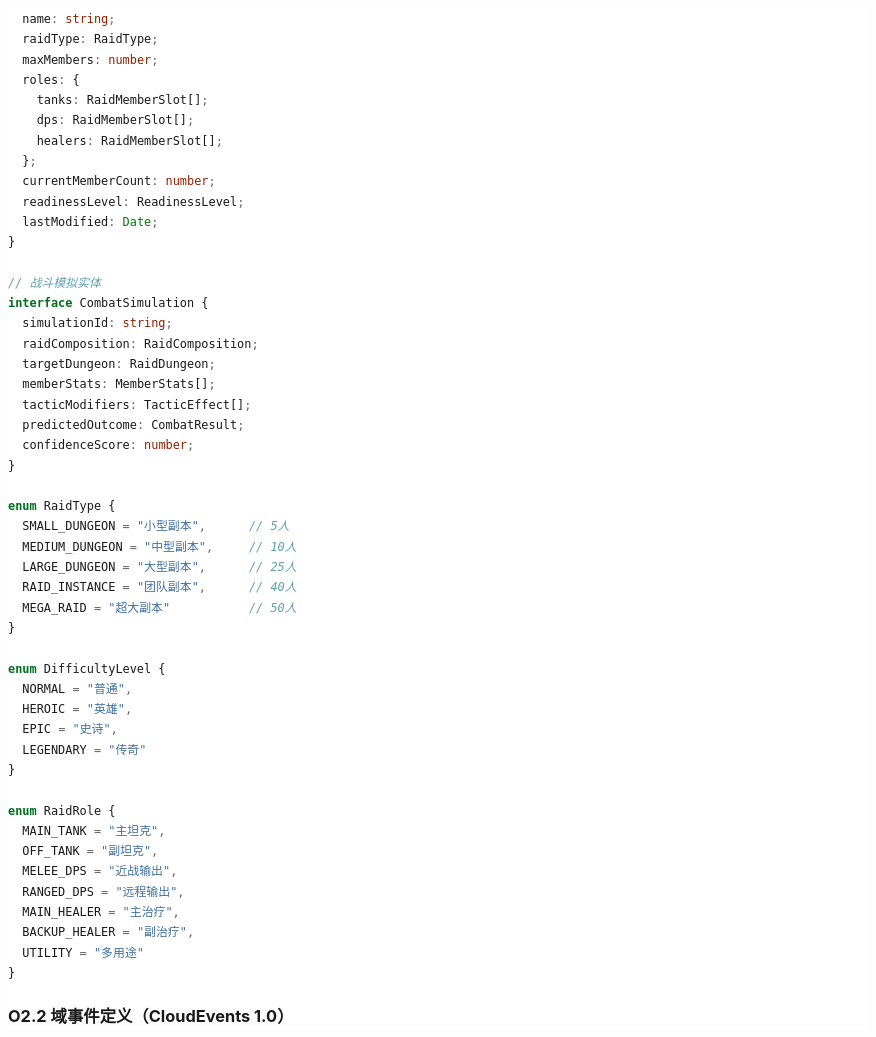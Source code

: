 ```typescript
  name: string;
  raidType: RaidType;
  maxMembers: number;
  roles: {
    tanks: RaidMemberSlot[];
    dps: RaidMemberSlot[];
    healers: RaidMemberSlot[];
  };
  currentMemberCount: number;
  readinessLevel: ReadinessLevel;
  lastModified: Date;
}

// 战斗模拟实体
interface CombatSimulation {
  simulationId: string;
  raidComposition: RaidComposition;
  targetDungeon: RaidDungeon;
  memberStats: MemberStats[];
  tacticModifiers: TacticEffect[];
  predictedOutcome: CombatResult;
  confidenceScore: number;
}

enum RaidType {
  SMALL_DUNGEON = "小型副本",      // 5人
  MEDIUM_DUNGEON = "中型副本",     // 10人  
  LARGE_DUNGEON = "大型副本",      // 25人
  RAID_INSTANCE = "团队副本",      // 40人
  MEGA_RAID = "超大副本"           // 50人
}

enum DifficultyLevel {
  NORMAL = "普通",
  HEROIC = "英雄", 
  EPIC = "史诗",
  LEGENDARY = "传奇"
}

enum RaidRole {
  MAIN_TANK = "主坦克",
  OFF_TANK = "副坦克",
  MELEE_DPS = "近战输出",
  RANGED_DPS = "远程输出", 
  MAIN_HEALER = "主治疗",
  BACKUP_HEALER = "副治疗",
  UTILITY = "多用途"
}
```

### O2.2 域事件定义（CloudEvents 1.0）
